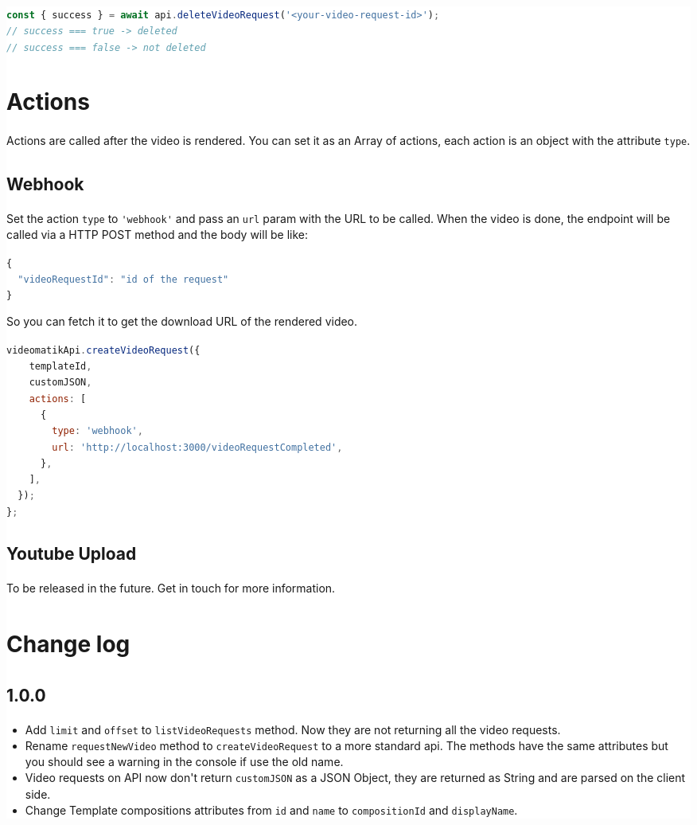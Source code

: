 ```javascript
const { success } = await api.deleteVideoRequest('<your-video-request-id>');
// success === true -> deleted
// success === false -> not deleted
```

# Actions

Actions are called after the video is rendered.
You can set it as an Array of actions, each action is an object with the attribute `type`.

## Webhook

Set the action `type` to `'webhook'` and pass an `url` param with the URL to be called.
When the video is done, the endpoint will be called via a HTTP POST method and the body will be like:
```javascript
{
  "videoRequestId": "id of the request"
}
```

So you can fetch it to get the download URL of the rendered video.

```javascript
videomatikApi.createVideoRequest({
    templateId,
    customJSON,
    actions: [
      {
        type: 'webhook',
        url: 'http://localhost:3000/videoRequestCompleted',
      },
    ],
  });
};
```

## Youtube Upload

To be released in the future. Get in touch for more information.

# Change log

## 1.0.0

- Add `limit` and `offset` to `listVideoRequests` method. Now they are not returning all the video requests.
- Rename `requestNewVideo` method to `createVideoRequest` to a more standard api. The methods have the same attributes but you should see a warning in the console if use the old name.
- Video requests on API now don't return `customJSON` as a JSON Object, they are returned as String and are parsed on the client side.
- Change Template compositions attributes from `id` and `name` to `compositionId` and `displayName`.

